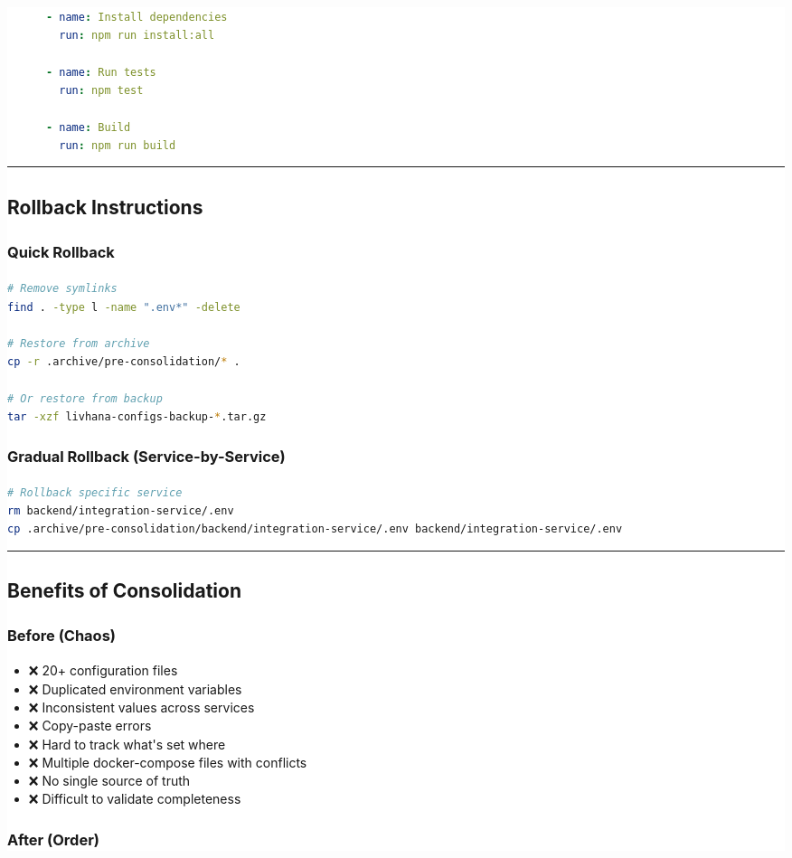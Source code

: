```yaml
      - name: Install dependencies
        run: npm run install:all

      - name: Run tests
        run: npm test

      - name: Build
        run: npm run build
```

---

## Rollback Instructions

### Quick Rollback

```bash
# Remove symlinks
find . -type l -name ".env*" -delete

# Restore from archive
cp -r .archive/pre-consolidation/* .

# Or restore from backup
tar -xzf livhana-configs-backup-*.tar.gz
```

### Gradual Rollback (Service-by-Service)

```bash
# Rollback specific service
rm backend/integration-service/.env
cp .archive/pre-consolidation/backend/integration-service/.env backend/integration-service/.env
```

---

## Benefits of Consolidation

### Before (Chaos)

- ❌ 20+ configuration files
- ❌ Duplicated environment variables
- ❌ Inconsistent values across services
- ❌ Copy-paste errors
- ❌ Hard to track what's set where
- ❌ Multiple docker-compose files with conflicts
- ❌ No single source of truth
- ❌ Difficult to validate completeness

### After (Order)

